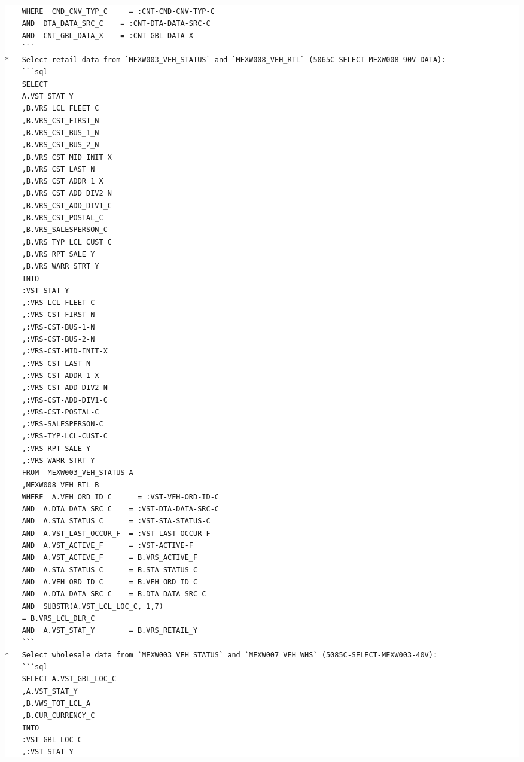         WHERE  CND_CNV_TYP_C     = :CNT-CND-CNV-TYP-C
        AND  DTA_DATA_SRC_C    = :CNT-DTA-DATA-SRC-C
        AND  CNT_GBL_DATA_X    = :CNT-GBL-DATA-X
        ```
    *   Select retail data from `MEXW003_VEH_STATUS` and `MEXW008_VEH_RTL` (5065C-SELECT-MEXW008-90V-DATA):
        ```sql
        SELECT
        A.VST_STAT_Y
        ,B.VRS_LCL_FLEET_C
        ,B.VRS_CST_FIRST_N
        ,B.VRS_CST_BUS_1_N
        ,B.VRS_CST_BUS_2_N
        ,B.VRS_CST_MID_INIT_X
        ,B.VRS_CST_LAST_N
        ,B.VRS_CST_ADDR_1_X
        ,B.VRS_CST_ADD_DIV2_N
        ,B.VRS_CST_ADD_DIV1_C
        ,B.VRS_CST_POSTAL_C
        ,B.VRS_SALESPERSON_C
        ,B.VRS_TYP_LCL_CUST_C
        ,B.VRS_RPT_SALE_Y
        ,B.VRS_WARR_STRT_Y
        INTO
        :VST-STAT-Y
        ,:VRS-LCL-FLEET-C
        ,:VRS-CST-FIRST-N
        ,:VRS-CST-BUS-1-N
        ,:VRS-CST-BUS-2-N
        ,:VRS-CST-MID-INIT-X
        ,:VRS-CST-LAST-N
        ,:VRS-CST-ADDR-1-X
        ,:VRS-CST-ADD-DIV2-N
        ,:VRS-CST-ADD-DIV1-C
        ,:VRS-CST-POSTAL-C
        ,:VRS-SALESPERSON-C
        ,:VRS-TYP-LCL-CUST-C
        ,:VRS-RPT-SALE-Y
        ,:VRS-WARR-STRT-Y
        FROM  MEXW003_VEH_STATUS A
        ,MEXW008_VEH_RTL B
        WHERE  A.VEH_ORD_ID_C      = :VST-VEH-ORD-ID-C
        AND  A.DTA_DATA_SRC_C    = :VST-DTA-DATA-SRC-C
        AND  A.STA_STATUS_C      = :VST-STA-STATUS-C
        AND  A.VST_LAST_OCCUR_F  = :VST-LAST-OCCUR-F
        AND  A.VST_ACTIVE_F      = :VST-ACTIVE-F
        AND  A.VST_ACTIVE_F      = B.VRS_ACTIVE_F
        AND  A.STA_STATUS_C      = B.STA_STATUS_C
        AND  A.VEH_ORD_ID_C      = B.VEH_ORD_ID_C
        AND  A.DTA_DATA_SRC_C    = B.DTA_DATA_SRC_C
        AND  SUBSTR(A.VST_LCL_LOC_C, 1,7)
        = B.VRS_LCL_DLR_C
        AND  A.VST_STAT_Y        = B.VRS_RETAIL_Y
        ```
    *   Select wholesale data from `MEXW003_VEH_STATUS` and `MEXW007_VEH_WHS` (5085C-SELECT-MEXW003-40V):
        ```sql
        SELECT A.VST_GBL_LOC_C
        ,A.VST_STAT_Y
        ,B.VWS_TOT_LCL_A
        ,B.CUR_CURRENCY_C
        INTO
        :VST-GBL-LOC-C
        ,:VST-STAT-Y